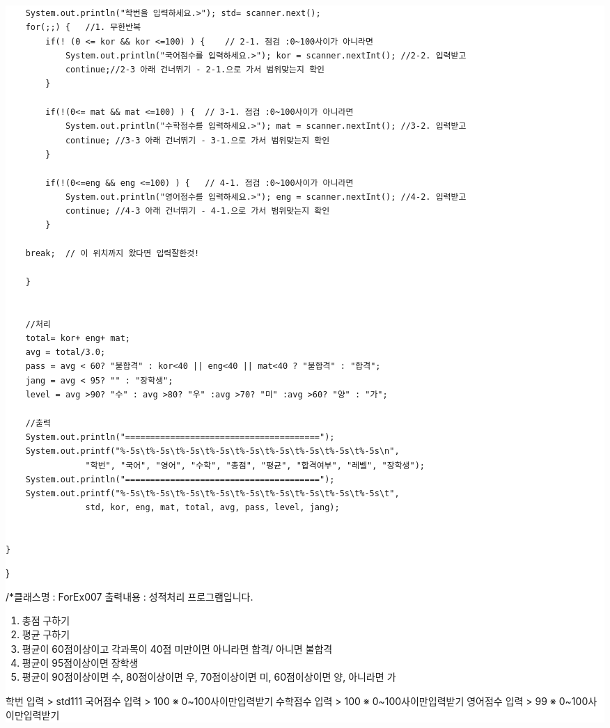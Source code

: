 		System.out.println("학번을 입력하세요.>"); std= scanner.next();
		for(;;) {	//1. 무한반복
			if(! (0 <= kor && kor <=100) ) {	// 2-1. 점검 :0~100사이가 아니라면
				System.out.println("국어점수를 입력하세요.>"); kor = scanner.nextInt(); //2-2. 입력받고
				continue;//2-3 아래 건너뛰기 - 2-1.으로 가서 범위맞는지 확인
			}

			if(!(0<= mat && mat <=100) ) {	// 3-1. 점검 :0~100사이가 아니라면
				System.out.println("수학점수를 입력하세요.>"); mat = scanner.nextInt(); //3-2. 입력받고
				continue; //3-3 아래 건너뛰기 - 3-1.으로 가서 범위맞는지 확인
			}
		
			if(!(0<=eng && eng <=100) ) {	// 4-1. 점검 :0~100사이가 아니라면
				System.out.println("영어점수를 입력하세요.>"); eng = scanner.nextInt(); //4-2. 입력받고
				continue; //4-3 아래 건너뛰기 - 4-1.으로 가서 범위맞는지 확인
			}
			
		break;	// 이 위치까지 왔다면 입력잘한것!
		
		}
		

		//처리
		total= kor+ eng+ mat; 
		avg = total/3.0;
		pass = avg < 60? "불합격" : kor<40 || eng<40 || mat<40 ? "불합격" : "합격";
		jang = avg < 95? "" : "장학생"; 
		level = avg >90? "수" : avg >80? "우" :avg >70? "미" :avg >60? "양" : "가";
					 
		//출력
		System.out.println("=======================================");
		System.out.printf("%-5s\t%-5s\t%-5s\t%-5s\t%-5s\t%-5s\t%-5s\t%-5s\t%-5s\n",
					"학번", "국어", "영어", "수학", "총점", "평균", "합격여부", "레벨", "장학생");
		System.out.println("=======================================");
		System.out.printf("%-5s\t%-5s\t%-5s\t%-5s\t%-5s\t%-5s\t%-5s\t%-5s\t%-5s\t",
					std, kor, eng, mat, total, avg, pass, level, jang);

		
	}
 }
	
	


/*클래스명 :  ForEx007
출력내용 :  성적처리 프로그램입니다.

1. 총점 구하기
2. 평균 구하기
3. 평균이 60점이상이고  각과목이 40점 미만이면 아니라면 합격/ 아니면 불합격
4. 평균이 95점이상이면 장학생
5. 평균이  90점이상이면 수, 80점이상이면 우, 70점이상이면 미, 60점이상이면 양, 아니라면 가 

학번 입력 > std111
국어점수 입력 > 100    ※ 0~100사이만입력받기
수학점수 입력 > 100    ※ 0~100사이만입력받기
영어점수 입력 > 99     ※ 0~100사이만입력받기
